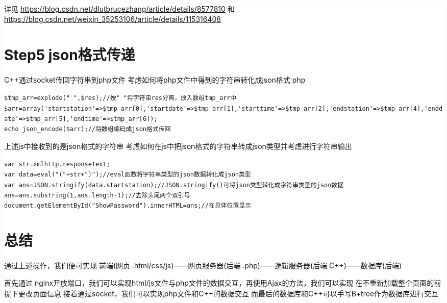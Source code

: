 详见 https://blog.csdn.net/dlutbrucezhang/article/details/8577810 和 https://blog.csdn.net/weixin_35253106/article/details/115316408

# Step5 json格式传递
C++通过socket传回字符串到php文件
考虑如何将php文件中得到的字符串转化成json格式
php
```
$tmp_arr=explode(" ",$res);//按" "将字符串res分离，放入数组tmp_arr中
$arr=array('startstation'=>$tmp_arr[0],'startdate'=>$tmp_arr[1],'starttime'=>$tmp_arr[2],'endstation'=>$tmp_arr[4],'enddate'=>$tmp_arr[5],'endtime'=>$tmp_arr[6]);
echo json_encode($arr);//将数组编码成json格式传回
```

上述js中接收到的是json格式的字符串
考虑如何在js中把json格式的字符串转成json类型并考虑进行字符串输出
```
var str=xmlhttp.responseText;
var data=eval("("+str+")");//eval函数将字符串类型的json数据转化成json类型
var ans=JSON.stringify(data.startstation);//JSON.stringify()可将json类型转化成字符串类型的json数据
ans=ans.substring(1,ans.length-1);//去除头尾两个双引号
document.getElementById("ShowPassword").innerHTML=ans;//在具体位置显示
```

# 总结
通过上述操作，我们便可实现
前端(网页 .html/css/js)——网页服务器(后端 .php)——逻辑服务器(后端 C++)——数据库(后端)

首先通过 nginx开放端口，我们可以实现html/js文件与php文件的数据交互，再使用Ajax的方法，我们可以实现 在不重新加载整个页面的前提下更改页面信息
接着通过socket，我们可以实现php文件和C++的数据交互
而最后的数据库和C++可以手写B+tree作为数据库进行交互